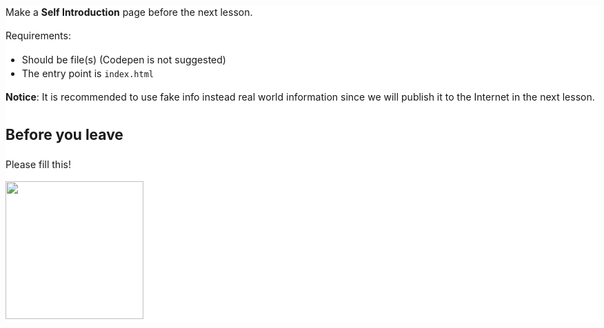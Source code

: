 Make a **Self Introduction** page before the next lesson.

Requirements:

- Should be file(s) (Codepen is not suggested)
- The entry point is `index.html`

**Notice**: It is recommended to use fake info instead real world information since we will publish it to the Internet in the next lesson.

</div>

<div>

## Before you leave

Please fill this!

<img src='https://chart.googleapis.com/chart?cht=qr&chl=https%3A%2F%2Fwj.sjtu.edu.cn%2Fq%2FZBQDxDh9&chs=180x180&choe=UTF-8&chld=L|2' width="200" height="200">

</div>

</div>
